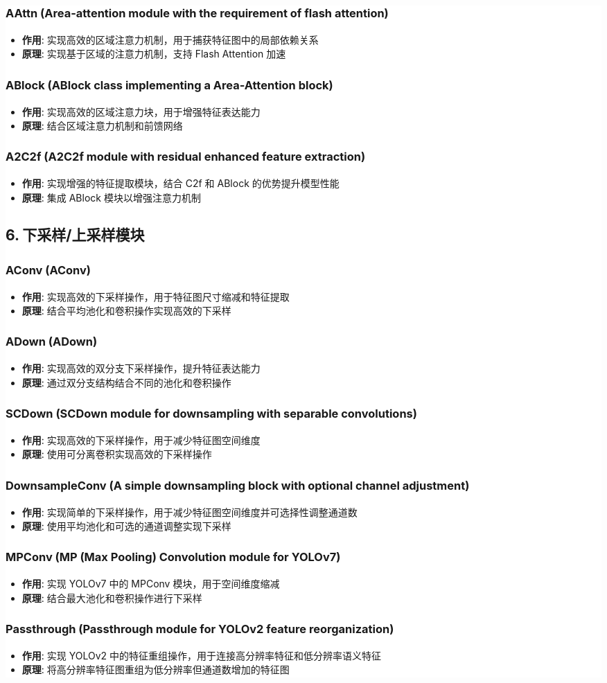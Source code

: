 ### AAttn (Area-attention module with the requirement of flash attention)

- **作用**: 实现高效的区域注意力机制，用于捕获特征图中的局部依赖关系
- **原理**: 实现基于区域的注意力机制，支持 Flash Attention 加速

### ABlock (ABlock class implementing a Area-Attention block)

- **作用**: 实现高效的区域注意力块，用于增强特征表达能力
- **原理**: 结合区域注意力机制和前馈网络

### A2C2f (A2C2f module with residual enhanced feature extraction)

- **作用**: 实现增强的特征提取模块，结合 C2f 和 ABlock 的优势提升模型性能
- **原理**: 集成 ABlock 模块以增强注意力机制

## 6. 下采样/上采样模块

### AConv (AConv)

- **作用**: 实现高效的下采样操作，用于特征图尺寸缩减和特征提取
- **原理**: 结合平均池化和卷积操作实现高效的下采样

### ADown (ADown)

- **作用**: 实现高效的双分支下采样操作，提升特征表达能力
- **原理**: 通过双分支结构结合不同的池化和卷积操作

### SCDown (SCDown module for downsampling with separable convolutions)

- **作用**: 实现高效的下采样操作，用于减少特征图空间维度
- **原理**: 使用可分离卷积实现高效的下采样操作

### DownsampleConv (A simple downsampling block with optional channel adjustment)

- **作用**: 实现简单的下采样操作，用于减少特征图空间维度并可选择性调整通道数
- **原理**: 使用平均池化和可选的通道调整实现下采样

### MPConv (MP (Max Pooling) Convolution module for YOLOv7)

- **作用**: 实现 YOLOv7 中的 MPConv 模块，用于空间维度缩减
- **原理**: 结合最大池化和卷积操作进行下采样

### Passthrough (Passthrough module for YOLOv2 feature reorganization)

- **作用**: 实现 YOLOv2 中的特征重组操作，用于连接高分辨率特征和低分辨率语义特征
- **原理**: 将高分辨率特征图重组为低分辨率但通道数增加的特征图
